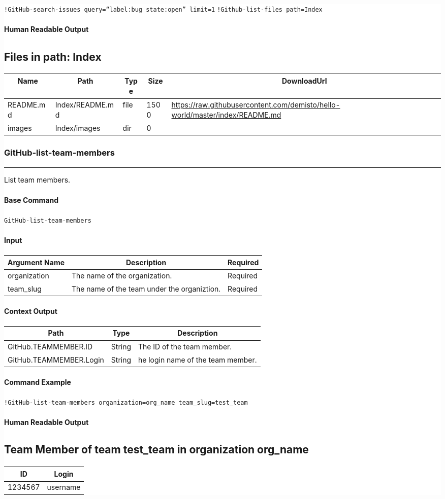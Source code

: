 ```!GitHub-search-issues query=“label:bug state:open” limit=1```
```!Github-list-files path=Index```

#### Human Readable Output
## Files in path: Index
|Name|Path|Type|Size|DownloadUrl|
|--- |--- |--- |--- |--- |
|README.md|Index/README.md|file|1500|https://raw.githubusercontent.com/demisto/hello-world/master/index/README.md|
|images|Index/images|dir|0||

### GitHub-list-team-members
***
List team members.


#### Base Command
`GitHub-list-team-members`
#### Input
| **Argument Name** | **Description** | **Required** |
| --- | --- | --- |
| organization | The name of the organization. | Required | 
| team_slug | The name of the team under the organiztion. | Required | 
#### Context Output
| **Path** | **Type** | **Description** |
| --- | --- | --- |
| GitHub.TEAMMEMBER.ID | String | The ID of the team member. | 
| GitHub.TEAMMEMBER.Login | String |he login name of the team member. |
#### Command Example
```!GitHub-list-team-members organization=org_name team_slug=test_team```
#### Human Readable Output
## Team Member of team test_team in organization org_name
|ID|Login|
|--- |---|
|1234567|username|